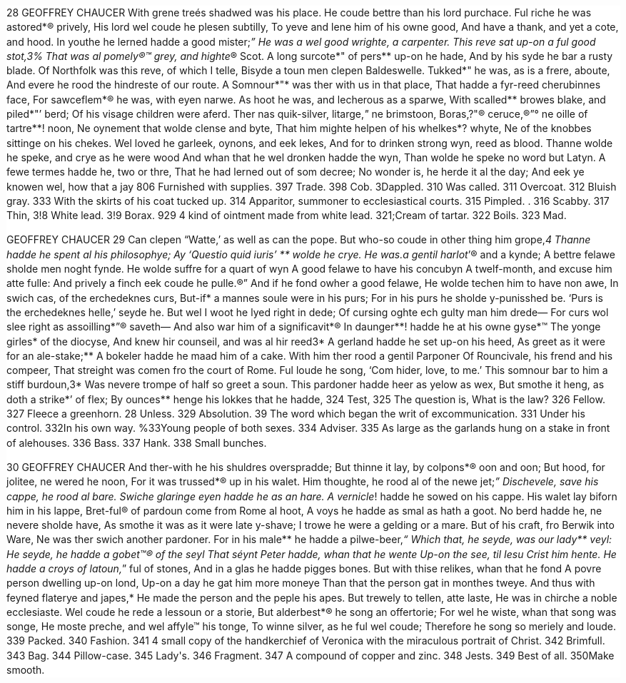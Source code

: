 28 GEOFFREY CHAUCER With grene treés shadwed was his place. He coude bettre than his lord purchace. Ful riche he was astored*® prively, His lord wel coude he plesen subtilly, To yeve and lene him of his owne good, And have a thank, and yet a cote, and hood. In youthe he lerned hadde a good mister;*” He was a wel good wrighte, a carpenter. This reve sat up-on a ful good stot,3% That was al pomely®™ grey, and highte*® Scot. A long surcote*" of pers** up-on he hade, And by his syde he bar a rusty blade. Of Northfolk was this reve, of which I telle, Bisyde a toun men clepen Baldeswelle. Tukked*" he was, as is a frere, aboute, And evere he rood the hindreste of our route. A Somnour*"* was ther with us in that place, That hadde a fyr-reed cherubinnes face, For sawceflem*® he was, with eyen narwe. As hoot he was, and lecherous as a sparwe, With scalled** browes blake, and piled*"’ berd; Of his visage children were aferd. Ther nas quik-silver, litarge,*"* ne brimstoon, Boras,?"® ceruce,®”° ne oille of tartre**! noon, Ne oynement that wolde clense and byte, That him mighte helpen of his whelkes*? whyte, Ne of the knobbes sittinge on his chekes. Wel loved he garleek, oynons, and eek lekes, And for to drinken strong wyn, reed as blood. Thanne wolde he speke, and crye as he were wood And whan that he wel dronken hadde the wyn, Than wolde he speke no word but Latyn. A fewe termes hadde he, two or thre, That he had lerned out of som decree; No wonder is, he herde it al the day; And eek ye knowen wel, how that a jay 806 Furnished with supplies. 397 Trade. 398 Cob. 3Dappled. 310 Was called. 311 Overcoat. 312 Bluish gray. 333 With the skirts of his coat tucked up. 314 Apparitor, summoner to ecclesiastical courts. 315 Pimpled. . 316 Scabby. 317 Thin, 3!8 White lead. 3!9 Borax. 929 4 kind of ointment made from white lead. 321;Cream of tartar. 322 Boils. 323 Mad.

GEOFFREY CHAUCER 29 Can clepen “Watte,’ as well as can the pope. But who-so coude in other thing him grope,*4 Thanne hadde he spent al his philosophye; Ay ‘Questio quid iuris’ ** wolde he crye. He was.a gentil harlot*’® and a kynde; A bettre felawe sholde men noght fynde. He wolde suffre for a quart of wyn A good felawe to have his concubyn A twelf-month, and excuse him atte fulle: And prively a finch eek coude he pulle.®” And if he fond owher a good felawe, He wolde techen him to have non awe, In swich cas, of the erchedeknes curs, But-if* a mannes soule were in his purs; For in his purs he sholde y-punisshed be. ‘Purs is the erchedeknes helle,’ seyde he. But wel I woot he lyed right in dede; Of cursing oghte ech gulty man him drede— For curs wol slee right as assoilling*”® saveth— And also war him of a significavit*® In daunger**! hadde he at his owne gyse*™ The yonge girles* of the diocyse, And knew hir counseil, and was al hir reed3* A gerland hadde he set up-on his heed, As greet as it were for an ale-stake;** A bokeler hadde he maad him of a cake. With him ther rood a gentil Parponer Of Rouncivale, his frend and his compeer, That streight was comen fro the court of Rome. Ful loude he song, ‘Com hider, love, to me.’ This somnour bar to him a stiff burdoun,3* Was nevere trompe of half so greet a soun. This pardoner hadde heer as yelow as wex, But smothe it heng, as doth a strike*’ of flex; By ounces** henge his lokkes that he hadde, 324 Test, 325 The question is, What is the law? 326 Fellow. 327 Fleece a greenhorn. 28 Unless. 329 Absolution. 39 The word which began the writ of excommunication. 331 Under his control. 332In his own way. %33Young people of both sexes. 334 Adviser. 335 As large as the garlands hung on a stake in front of alehouses. 336 Bass. 337 Hank. 338 Small bunches.

30 GEOFFREY CHAUCER And ther-with he his shuldres overspradde; But thinne it lay, by colpons*® oon and oon; But hood, for jolitee, ne wered he noon, For it was trussed*® up in his walet. Him thoughte, he rood al of the newe jet;*” Dischevele, save his cappe, he rood al bare. Swiche glaringe eyen hadde he as an hare. A vernicle*! hadde he sowed on his cappe. His walet lay biforn him in his lappe, Bret-ful® of pardoun come from Rome al hoot, A voys he hadde as smal as hath a goot. No berd hadde he, ne nevere sholde have, As smothe it was as it were late y-shave; I trowe he were a gelding or a mare. But of his craft, fro Berwik into Ware, Ne was ther swich another pardoner. For in his male** he hadde a pilwe-beer,*“ Which that, he seyde, was our lady** veyl: He seyde, he hadde a gobet™® of the seyl That séynt Peter hadde, whan that he wente Up-on the see, til Iesu Crist him hente. He hadde a croys of latoun,*” ful of stones, And in a glas he hadde pigges bones. But with thise relikes, whan that he fond A povre person dwelling up-on lond, Up-on a day he gat him more moneye Than that the person gat in monthes tweye. And thus with feyned flaterye and japes,* He made the person and the peple his apes. But trewely to tellen, atte laste, He was in chirche a noble ecclesiaste. Wel coude he rede a lessoun or a storie, But alderbest*® he song an offertorie; For wel he wiste, whan that song was songe, He moste preche, and wel affyle™ his tonge, To winne silver, as he ful wel coude; Therefore he song so meriely and loude. 339 Packed. 340 Fashion. 341 4 small copy of the handkerchief of Veronica with the miraculous portrait of Christ. 342 Brimfull. 343 Bag. 344 Pillow-case. 345 Lady's. 346 Fragment. 347 A compound of copper and zinc. 348 Jests. 349 Best of all. 350Make smooth.
